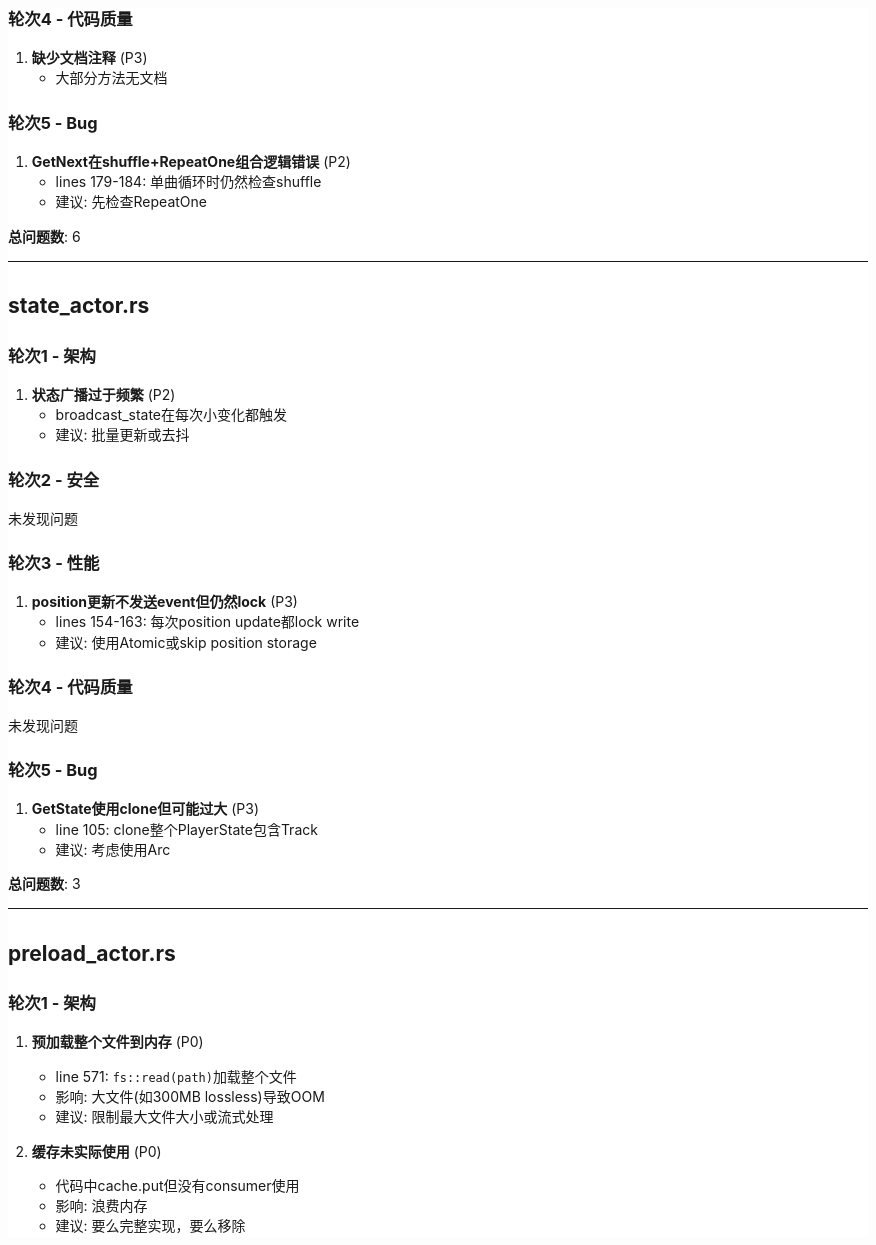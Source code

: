 ### 轮次4 - 代码质量
1. **缺少文档注释** (P3)
   - 大部分方法无文档

### 轮次5 - Bug
1. **GetNext在shuffle+RepeatOne组合逻辑错误** (P2)
   - lines 179-184: 单曲循环时仍然检查shuffle
   - 建议: 先检查RepeatOne

**总问题数**: 6

---

## state_actor.rs

### 轮次1 - 架构
1. **状态广播过于频繁** (P2)
   - broadcast_state在每次小变化都触发
   - 建议: 批量更新或去抖

### 轮次2 - 安全
未发现问题

### 轮次3 - 性能
1. **position更新不发送event但仍然lock** (P3)
   - lines 154-163: 每次position update都lock write
   - 建议: 使用Atomic或skip position storage

### 轮次4 - 代码质量
未发现问题

### 轮次5 - Bug
1. **GetState使用clone但可能过大** (P3)
   - line 105: clone整个PlayerState包含Track
   - 建议: 考虑使用Arc

**总问题数**: 3

---

## preload_actor.rs

### 轮次1 - 架构
1. **预加载整个文件到内存** (P0)
   - line 571: `fs::read(path)`加载整个文件
   - 影响: 大文件(如300MB lossless)导致OOM
   - 建议: 限制最大文件大小或流式处理

2. **缓存未实际使用** (P0)
   - 代码中cache.put但没有consumer使用
   - 影响: 浪费内存
   - 建议: 要么完整实现，要么移除
